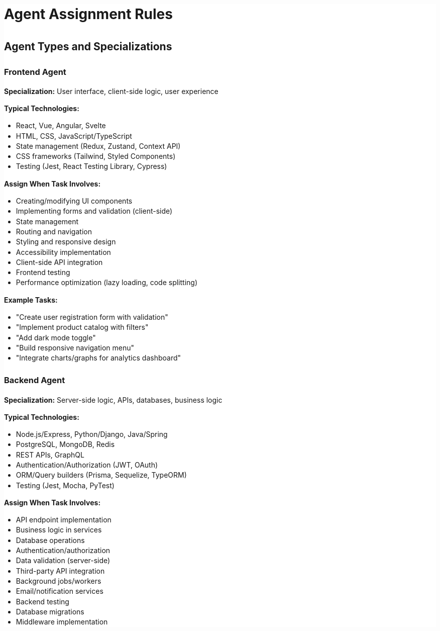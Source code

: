 # Agent Assignment Rules

## Agent Types and Specializations

### Frontend Agent
**Specialization:** User interface, client-side logic, user experience

**Typical Technologies:**
- React, Vue, Angular, Svelte
- HTML, CSS, JavaScript/TypeScript
- State management (Redux, Zustand, Context API)
- CSS frameworks (Tailwind, Styled Components)
- Testing (Jest, React Testing Library, Cypress)

**Assign When Task Involves:**
- Creating/modifying UI components
- Implementing forms and validation (client-side)
- State management
- Routing and navigation
- Styling and responsive design
- Accessibility implementation
- Client-side API integration
- Frontend testing
- Performance optimization (lazy loading, code splitting)

**Example Tasks:**
- "Create user registration form with validation"
- "Implement product catalog with filters"
- "Add dark mode toggle"
- "Build responsive navigation menu"
- "Integrate charts/graphs for analytics dashboard"

### Backend Agent
**Specialization:** Server-side logic, APIs, databases, business logic

**Typical Technologies:**
- Node.js/Express, Python/Django, Java/Spring
- PostgreSQL, MongoDB, Redis
- REST APIs, GraphQL
- Authentication/Authorization (JWT, OAuth)
- ORM/Query builders (Prisma, Sequelize, TypeORM)
- Testing (Jest, Mocha, PyTest)

**Assign When Task Involves:**
- API endpoint implementation
- Business logic in services
- Database operations
- Authentication/authorization
- Data validation (server-side)
- Third-party API integration
- Background jobs/workers
- Email/notification services
- Backend testing
- Database migrations
- Middleware implementation
